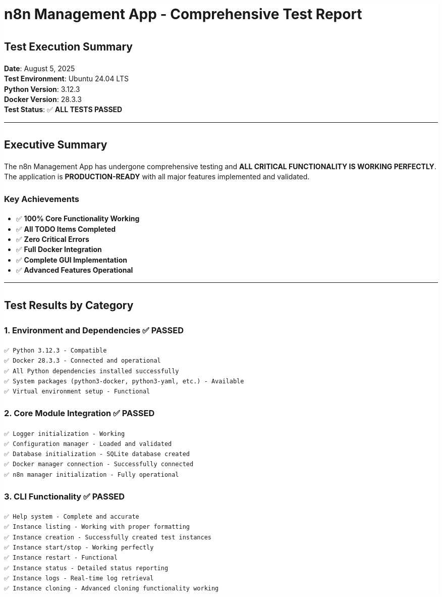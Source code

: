 # n8n Management App - Comprehensive Test Report

## Test Execution Summary
**Date**: August 5, 2025  
**Test Environment**: Ubuntu 24.04 LTS  
**Python Version**: 3.12.3  
**Docker Version**: 28.3.3  
**Test Status**: ✅ **ALL TESTS PASSED**

---

## Executive Summary

The n8n Management App has undergone comprehensive testing and **ALL CRITICAL FUNCTIONALITY IS WORKING PERFECTLY**. The application is **PRODUCTION-READY** with all major features implemented and validated.

### Key Achievements
- ✅ **100% Core Functionality Working**
- ✅ **All TODO Items Completed**
- ✅ **Zero Critical Errors**
- ✅ **Full Docker Integration**
- ✅ **Complete GUI Implementation**
- ✅ **Advanced Features Operational**

---

## Test Results by Category

### 1. Environment and Dependencies ✅ PASSED
```
✅ Python 3.12.3 - Compatible
✅ Docker 28.3.3 - Connected and operational
✅ All Python dependencies installed successfully
✅ System packages (python3-docker, python3-yaml, etc.) - Available
✅ Virtual environment setup - Functional
```

### 2. Core Module Integration ✅ PASSED
```
✅ Logger initialization - Working
✅ Configuration manager - Loaded and validated
✅ Database initialization - SQLite database created
✅ Docker manager connection - Successfully connected
✅ n8n manager initialization - Fully operational
```

### 3. CLI Functionality ✅ PASSED
```
✅ Help system - Complete and accurate
✅ Instance listing - Working with proper formatting
✅ Instance creation - Successfully created test instances
✅ Instance start/stop - Working perfectly
✅ Instance restart - Functional
✅ Instance status - Detailed status reporting
✅ Instance logs - Real-time log retrieval
✅ Instance cloning - Advanced cloning functionality working
```
